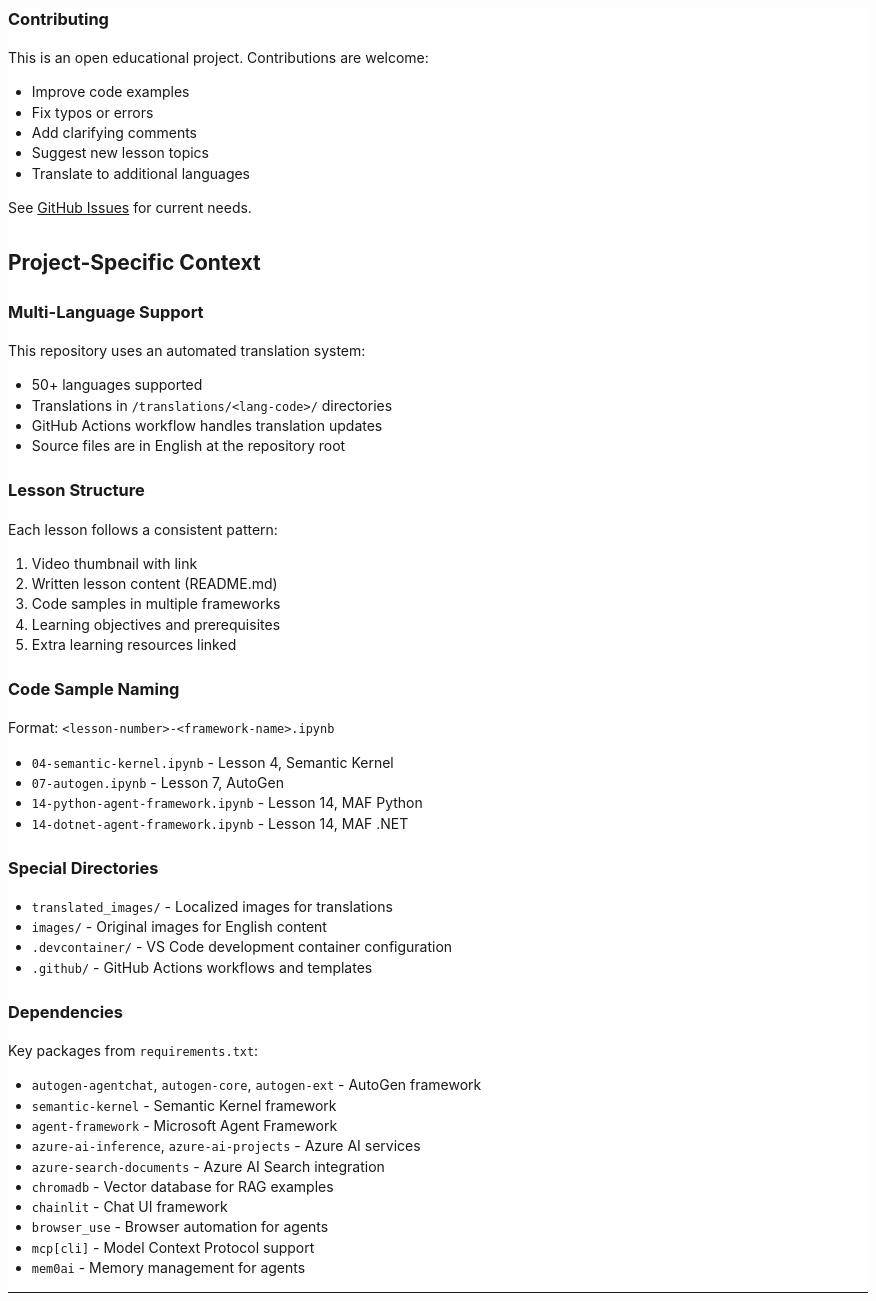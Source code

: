 ### Contributing

This is an open educational project. Contributions are welcome:
- Improve code examples
- Fix typos or errors
- Add clarifying comments
- Suggest new lesson topics
- Translate to additional languages

See [GitHub Issues](https://github.com/microsoft/ai-agents-for-beginners/issues) for current needs.

## Project-Specific Context

### Multi-Language Support

This repository uses an automated translation system:
- 50+ languages supported
- Translations in `/translations/<lang-code>/` directories
- GitHub Actions workflow handles translation updates
- Source files are in English at the repository root

### Lesson Structure

Each lesson follows a consistent pattern:
1. Video thumbnail with link
2. Written lesson content (README.md)
3. Code samples in multiple frameworks
4. Learning objectives and prerequisites
5. Extra learning resources linked

### Code Sample Naming

Format: `<lesson-number>-<framework-name>.ipynb`
- `04-semantic-kernel.ipynb` - Lesson 4, Semantic Kernel
- `07-autogen.ipynb` - Lesson 7, AutoGen
- `14-python-agent-framework.ipynb` - Lesson 14, MAF Python
- `14-dotnet-agent-framework.ipynb` - Lesson 14, MAF .NET

### Special Directories

- `translated_images/` - Localized images for translations
- `images/` - Original images for English content
- `.devcontainer/` - VS Code development container configuration
- `.github/` - GitHub Actions workflows and templates

### Dependencies

Key packages from `requirements.txt`:
- `autogen-agentchat`, `autogen-core`, `autogen-ext` - AutoGen framework
- `semantic-kernel` - Semantic Kernel framework
- `agent-framework` - Microsoft Agent Framework
- `azure-ai-inference`, `azure-ai-projects` - Azure AI services
- `azure-search-documents` - Azure AI Search integration
- `chromadb` - Vector database for RAG examples
- `chainlit` - Chat UI framework
- `browser_use` - Browser automation for agents
- `mcp[cli]` - Model Context Protocol support
- `mem0ai` - Memory management for agents

---
